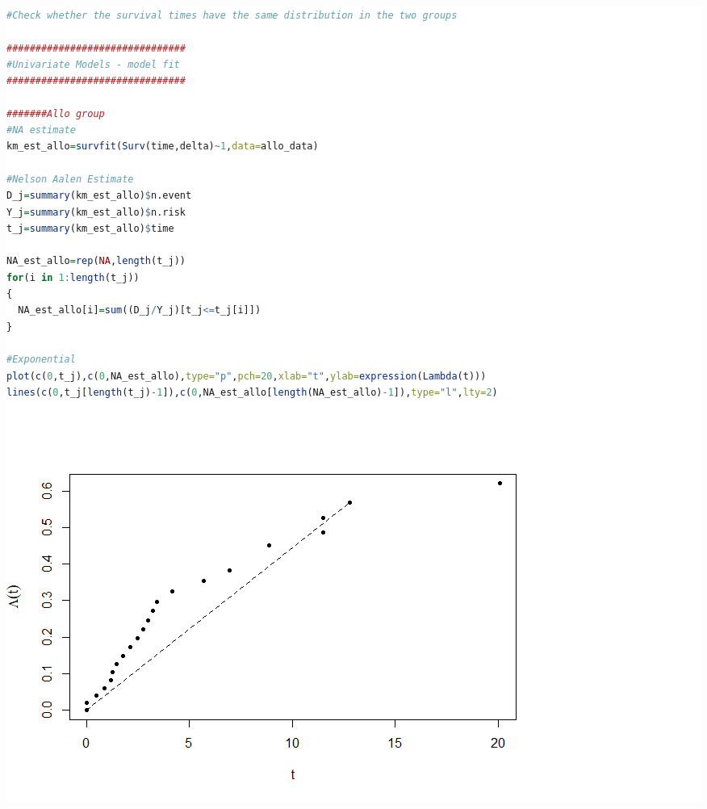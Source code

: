 
``` r
#Check whether the survival times have the same distribution in the two groups

###############################
#Univariate Models - model fit
###############################

#######Allo group
#NA estimate
km_est_allo=survfit(Surv(time,delta)~1,data=allo_data)

#Nelson Aalen Estimate
D_j=summary(km_est_allo)$n.event
Y_j=summary(km_est_allo)$n.risk
t_j=summary(km_est_allo)$time

NA_est_allo=rep(NA,length(t_j))
for(i in 1:length(t_j))
{
  NA_est_allo[i]=sum((D_j/Y_j)[t_j<=t_j[i]])
}

#Exponential
plot(c(0,t_j),c(0,NA_est_allo),type="p",pch=20,xlab="t",ylab=expression(Lambda(t)))
lines(c(0,t_j[length(t_j)-1]),c(0,NA_est_allo[length(NA_est_allo)-1]),type="l",lty=2)
```

![](Weibull,-Nelson-Aalen-estimator,-Cox-Snell,-and-more_files/figure-gfm/unnamed-chunk-1-6.png)
